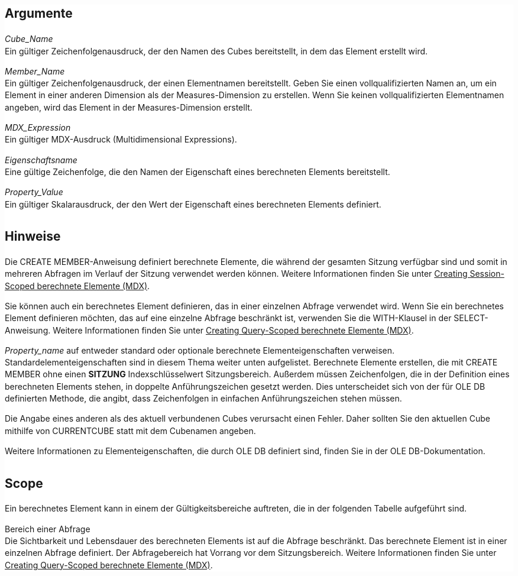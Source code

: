 ## <a name="arguments"></a>Argumente  
 *Cube_Name*  
 Ein gültiger Zeichenfolgenausdruck, der den Namen des Cubes bereitstellt, in dem das Element erstellt wird.  
  
 *Member_Name*  
 Ein gültiger Zeichenfolgenausdruck, der einen Elementnamen bereitstellt. Geben Sie einen vollqualifizierten Namen an, um ein Element in einer anderen Dimension als der Measures-Dimension zu erstellen. Wenn Sie keinen vollqualifizierten Elementnamen angeben, wird das Element in der Measures-Dimension erstellt.  
  
 *MDX_Expression*  
 Ein gültiger MDX-Ausdruck (Multidimensional Expressions).  
  
 *Eigenschaftsname*  
 Eine gültige Zeichenfolge, die den Namen der Eigenschaft eines berechneten Elements bereitstellt.  
  
 *Property_Value*  
 Ein gültiger Skalarausdruck, der den Wert der Eigenschaft eines berechneten Elements definiert.  
  
## <a name="remarks"></a>Hinweise  
 Die CREATE MEMBER-Anweisung definiert berechnete Elemente, die während der gesamten Sitzung verfügbar sind und somit in mehreren Abfragen im Verlauf der Sitzung verwendet werden können. Weitere Informationen finden Sie unter [Creating Session-Scoped berechnete Elemente &#40;MDX&#41;](../analysis-services/multidimensional-models/mdx/mdx-calculated-members-session-scoped-calculated-members.md).  
  
 Sie können auch ein berechnetes Element definieren, das in einer einzelnen Abfrage verwendet wird. Wenn Sie ein berechnetes Element definieren möchten, das auf eine einzelne Abfrage beschränkt ist, verwenden Sie die WITH-Klausel in der SELECT-Anweisung. Weitere Informationen finden Sie unter [Creating Query-Scoped berechnete Elemente &#40;MDX&#41;](../analysis-services/multidimensional-models/mdx/mdx-calculated-members-query-scoped-calculated-members.md).  
  
 *Property_name* auf entweder standard oder optionale berechnete Elementeigenschaften verweisen. Standardelementeigenschaften sind in diesem Thema weiter unten aufgelistet. Berechnete Elemente erstellen, die mit CREATE MEMBER ohne einen **SITZUNG** Indexschlüsselwert Sitzungsbereich. Außerdem müssen Zeichenfolgen, die in der Definition eines berechneten Elements stehen, in doppelte Anführungszeichen gesetzt werden. Dies unterscheidet sich von der für OLE DB definierten Methode, die angibt, dass Zeichenfolgen in einfachen Anführungszeichen stehen müssen.  
  
 Die Angabe eines anderen als des aktuell verbundenen Cubes verursacht einen Fehler. Daher sollten Sie den aktuellen Cube mithilfe von CURRENTCUBE statt mit dem Cubenamen angeben.  
  
 Weitere Informationen zu Elementeigenschaften, die durch OLE DB definiert sind, finden Sie in der OLE DB-Dokumentation.  
  
## <a name="scope"></a>Scope  
 Ein berechnetes Element kann in einem der Gültigkeitsbereiche auftreten, die in der folgenden Tabelle aufgeführt sind.  
  
 Bereich einer Abfrage  
 Die Sichtbarkeit und Lebensdauer des berechneten Elements ist auf die Abfrage beschränkt. Das berechnete Element ist in einer einzelnen Abfrage definiert. Der Abfragebereich hat Vorrang vor dem Sitzungsbereich. Weitere Informationen finden Sie unter [Creating Query-Scoped berechnete Elemente &#40;MDX&#41;](../analysis-services/multidimensional-models/mdx/mdx-calculated-members-query-scoped-calculated-members.md).  
  